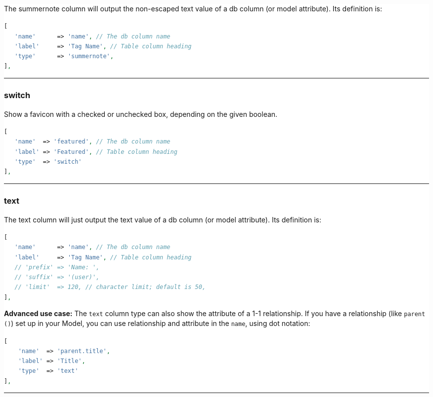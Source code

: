 The summernote column will output the non-escaped text value of a db column (or model attribute). Its definition is:

```php
[
   'name'      => 'name', // The db column name
   'label'     => 'Tag Name', // Table column heading
   'type'      => 'summernote',
],
```

<hr>

<a name="switch"></a>
### switch

Show a favicon with a checked or unchecked box, depending on the given boolean.

```php
[
   'name'  => 'featured', // The db column name
   'label' => 'Featured', // Table column heading
   'type'  => 'switch'
],
```

<hr>

<a name="text"></a>
### text

The text column will just output the text value of a db column (or model attribute). Its definition is:
```php
[
   'name'      => 'name', // The db column name
   'label'     => 'Tag Name', // Table column heading
   // 'prefix' => 'Name: ',
   // 'suffix' => '(user)',
   // 'limit'  => 120, // character limit; default is 50,
],
```

**Advanced use case:** The ```text``` column type can also show the attribute of a 1-1 relationship. If you have a relationship (like ```parent()```) set up in your Model, you can use relationship and attribute in the ```name```, using dot notation:
```php
[
    'name'  => 'parent.title',
    'label' => 'Title',
    'type'  => 'text'
],
```

<hr>
